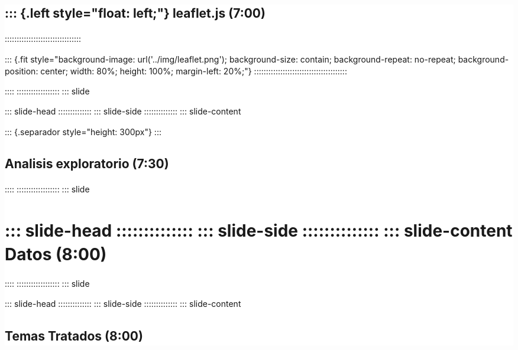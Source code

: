 ::: {.left style="float: left;"}
leaflet.js (7:00)
-----------------
::::::::::::::::::::::::::::::::

::: {.fit style="background-image: url('../img/leaflet.png');
	    background-size: contain;
	    background-repeat: no-repeat;
	    background-position: center;
	    width: 80%;
	    height: 100%;
	    margin-left: 20%;"}
:::::::::::::::::::::::::::::::::::::::

::::
::::::::::::::::::
::: slide

::: slide-head
::::::::::::::
::: slide-side
::::::::::::::
::: slide-content

::: {.separador style="height: 300px"}
:::

Analisis exploratorio (7:30)
----------------------------

::::
::::::::::::::::::
::: slide

::: slide-head
::::::::::::::
::: slide-side
::::::::::::::
::: slide-content
Datos (8:00)
============

::::
::::::::::::::::::
::: slide

::: slide-head
::::::::::::::
::: slide-side
::::::::::::::
::: slide-content

Temas Tratados (8:00)
---------------------
